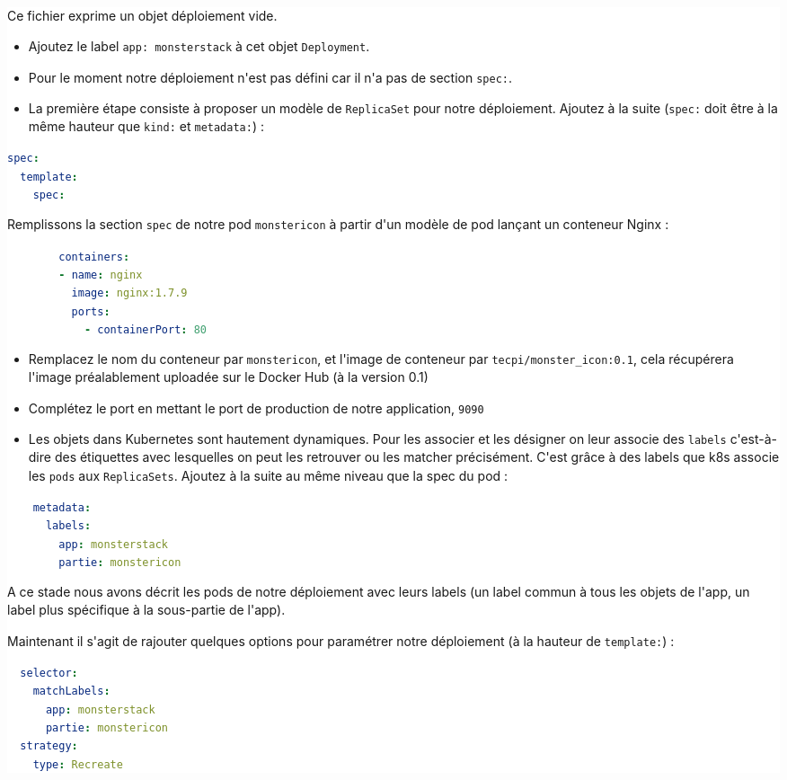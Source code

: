 Ce fichier exprime un objet déploiement vide. 

- Ajoutez le label `app: monsterstack` à cet objet `Deployment`.

- Pour le moment notre déploiement n'est pas défini car il n'a pas de section `spec:`.
  
- La première étape consiste à proposer un modèle de `ReplicaSet` pour notre déploiement. Ajoutez à la suite (`spec:` doit être à la même hauteur que `kind:` et `metadata:`) :

```yaml
spec:
  template:
    spec:
```

Remplissons la section `spec` de notre pod `monstericon` à partir d'un modèle de pod lançant un conteneur Nginx :
```yaml
        containers:
        - name: nginx
          image: nginx:1.7.9
          ports:
            - containerPort: 80
```


- Remplacez le nom du conteneur par `monstericon`, et l'image de conteneur par `tecpi/monster_icon:0.1`, cela récupérera l'image préalablement uploadée sur le Docker Hub (à la version 0.1)


  
- Complétez le port en mettant le port de production de notre application, `9090`

- Les objets dans Kubernetes sont hautement dynamiques. Pour les associer et les désigner on leur associe des `labels` c'est-à-dire des étiquettes avec lesquelles on peut les retrouver ou les matcher précisément. C'est grâce à des labels que k8s associe les `pods` aux `ReplicaSets`. Ajoutez à la suite au même niveau que la spec du pod :

```yaml
    metadata:
      labels:
        app: monsterstack
        partie: monstericon
```

A ce stade nous avons décrit les pods de notre déploiement avec leurs labels (un label commun à tous les objets de l'app, un label plus spécifique à la sous-partie de l'app).

Maintenant il s'agit de rajouter quelques options pour paramétrer notre déploiement  (à la hauteur de `template:`) :

```yaml
  selector:
    matchLabels:
      app: monsterstack
      partie: monstericon
  strategy:
    type: Recreate
```
